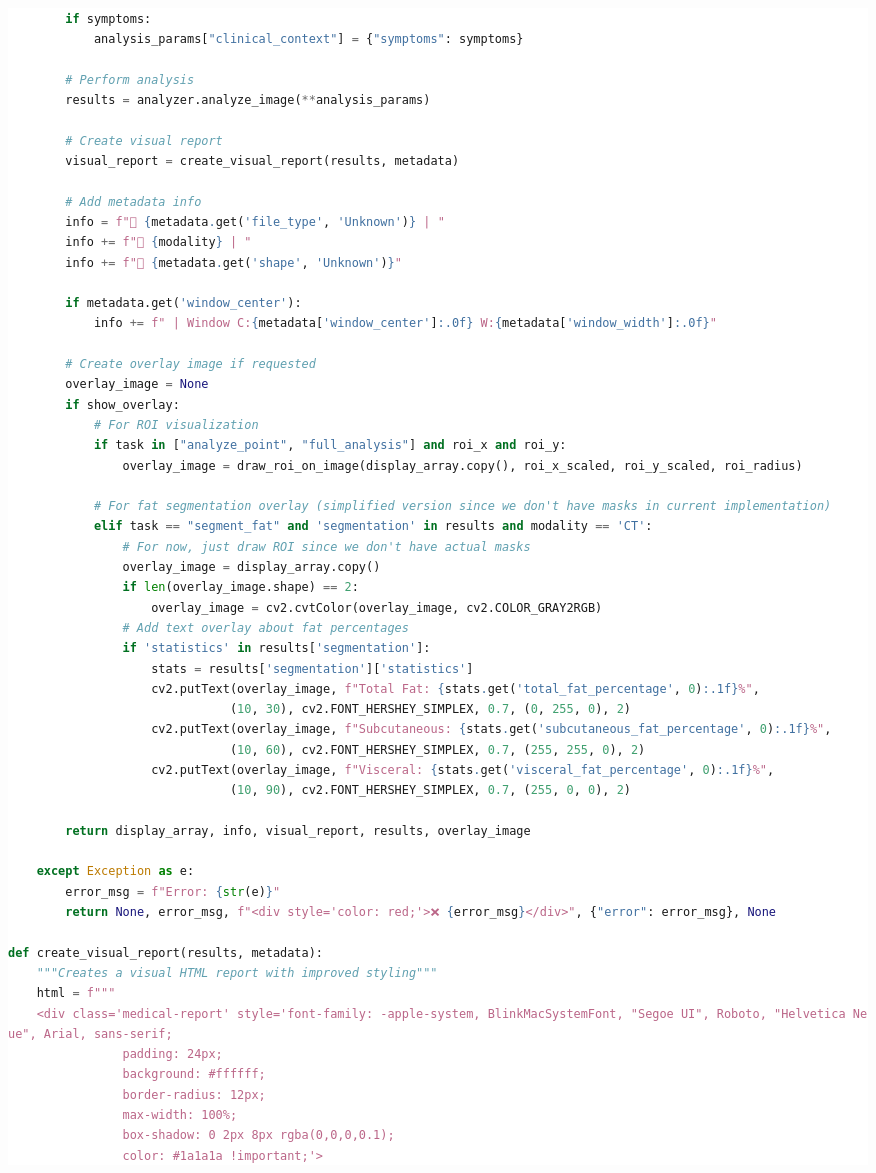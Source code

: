 ```python
        if symptoms:
            analysis_params["clinical_context"] = {"symptoms": symptoms}
        
        # Perform analysis
        results = analyzer.analyze_image(**analysis_params)
        
        # Create visual report
        visual_report = create_visual_report(results, metadata)
        
        # Add metadata info
        info = f"📄 {metadata.get('file_type', 'Unknown')} | "
        info += f"🏥 {modality} | "
        info += f"📐 {metadata.get('shape', 'Unknown')}"
        
        if metadata.get('window_center'):
            info += f" | Window C:{metadata['window_center']:.0f} W:{metadata['window_width']:.0f}"
        
        # Create overlay image if requested
        overlay_image = None
        if show_overlay:
            # For ROI visualization
            if task in ["analyze_point", "full_analysis"] and roi_x and roi_y:
                overlay_image = draw_roi_on_image(display_array.copy(), roi_x_scaled, roi_y_scaled, roi_radius)
            
            # For fat segmentation overlay (simplified version since we don't have masks in current implementation)
            elif task == "segment_fat" and 'segmentation' in results and modality == 'CT':
                # For now, just draw ROI since we don't have actual masks
                overlay_image = display_array.copy()
                if len(overlay_image.shape) == 2:
                    overlay_image = cv2.cvtColor(overlay_image, cv2.COLOR_GRAY2RGB)
                # Add text overlay about fat percentages
                if 'statistics' in results['segmentation']:
                    stats = results['segmentation']['statistics']
                    cv2.putText(overlay_image, f"Total Fat: {stats.get('total_fat_percentage', 0):.1f}%", 
                               (10, 30), cv2.FONT_HERSHEY_SIMPLEX, 0.7, (0, 255, 0), 2)
                    cv2.putText(overlay_image, f"Subcutaneous: {stats.get('subcutaneous_fat_percentage', 0):.1f}%", 
                               (10, 60), cv2.FONT_HERSHEY_SIMPLEX, 0.7, (255, 255, 0), 2)
                    cv2.putText(overlay_image, f"Visceral: {stats.get('visceral_fat_percentage', 0):.1f}%", 
                               (10, 90), cv2.FONT_HERSHEY_SIMPLEX, 0.7, (255, 0, 0), 2)
        
        return display_array, info, visual_report, results, overlay_image
        
    except Exception as e:
        error_msg = f"Error: {str(e)}"
        return None, error_msg, f"<div style='color: red;'>❌ {error_msg}</div>", {"error": error_msg}, None

def create_visual_report(results, metadata):
    """Creates a visual HTML report with improved styling"""
    html = f"""
    <div class='medical-report' style='font-family: -apple-system, BlinkMacSystemFont, "Segoe UI", Roboto, "Helvetica Neue", Arial, sans-serif; 
                padding: 24px; 
                background: #ffffff; 
                border-radius: 12px; 
                max-width: 100%; 
                box-shadow: 0 2px 8px rgba(0,0,0,0.1);
                color: #1a1a1a !important;'>
```